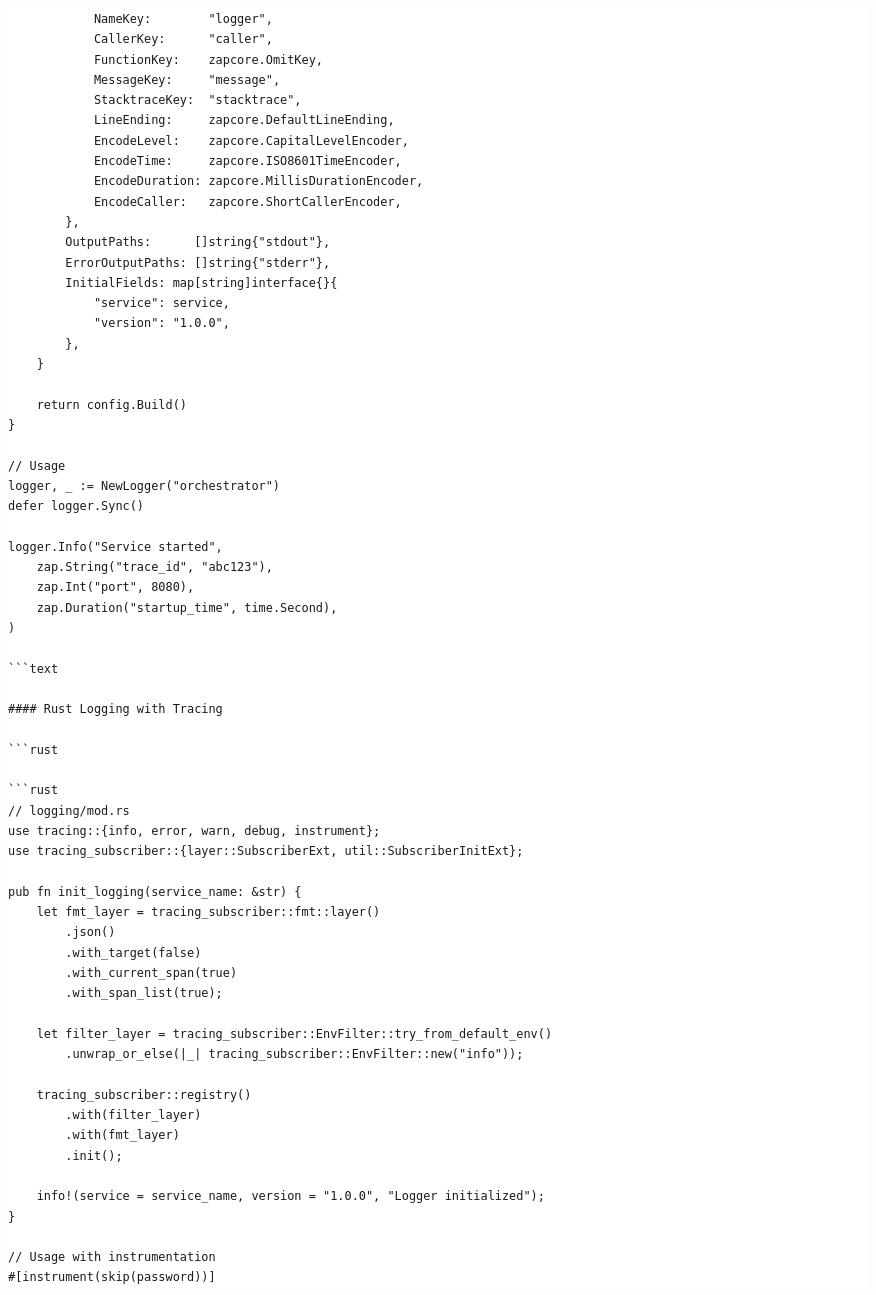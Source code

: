 ```text
            NameKey:        "logger",
            CallerKey:      "caller",
            FunctionKey:    zapcore.OmitKey,
            MessageKey:     "message",
            StacktraceKey:  "stacktrace",
            LineEnding:     zapcore.DefaultLineEnding,
            EncodeLevel:    zapcore.CapitalLevelEncoder,
            EncodeTime:     zapcore.ISO8601TimeEncoder,
            EncodeDuration: zapcore.MillisDurationEncoder,
            EncodeCaller:   zapcore.ShortCallerEncoder,
        },
        OutputPaths:      []string{"stdout"},
        ErrorOutputPaths: []string{"stderr"},
        InitialFields: map[string]interface{}{
            "service": service,
            "version": "1.0.0",
        },
    }

    return config.Build()
}

// Usage
logger, _ := NewLogger("orchestrator")
defer logger.Sync()

logger.Info("Service started",
    zap.String("trace_id", "abc123"),
    zap.Int("port", 8080),
    zap.Duration("startup_time", time.Second),
)

```text

#### Rust Logging with Tracing

```rust

```rust
// logging/mod.rs
use tracing::{info, error, warn, debug, instrument};
use tracing_subscriber::{layer::SubscriberExt, util::SubscriberInitExt};

pub fn init_logging(service_name: &str) {
    let fmt_layer = tracing_subscriber::fmt::layer()
        .json()
        .with_target(false)
        .with_current_span(true)
        .with_span_list(true);

    let filter_layer = tracing_subscriber::EnvFilter::try_from_default_env()
        .unwrap_or_else(|_| tracing_subscriber::EnvFilter::new("info"));

    tracing_subscriber::registry()
        .with(filter_layer)
        .with(fmt_layer)
        .init();

    info!(service = service_name, version = "1.0.0", "Logger initialized");
}

// Usage with instrumentation
#[instrument(skip(password))]
```